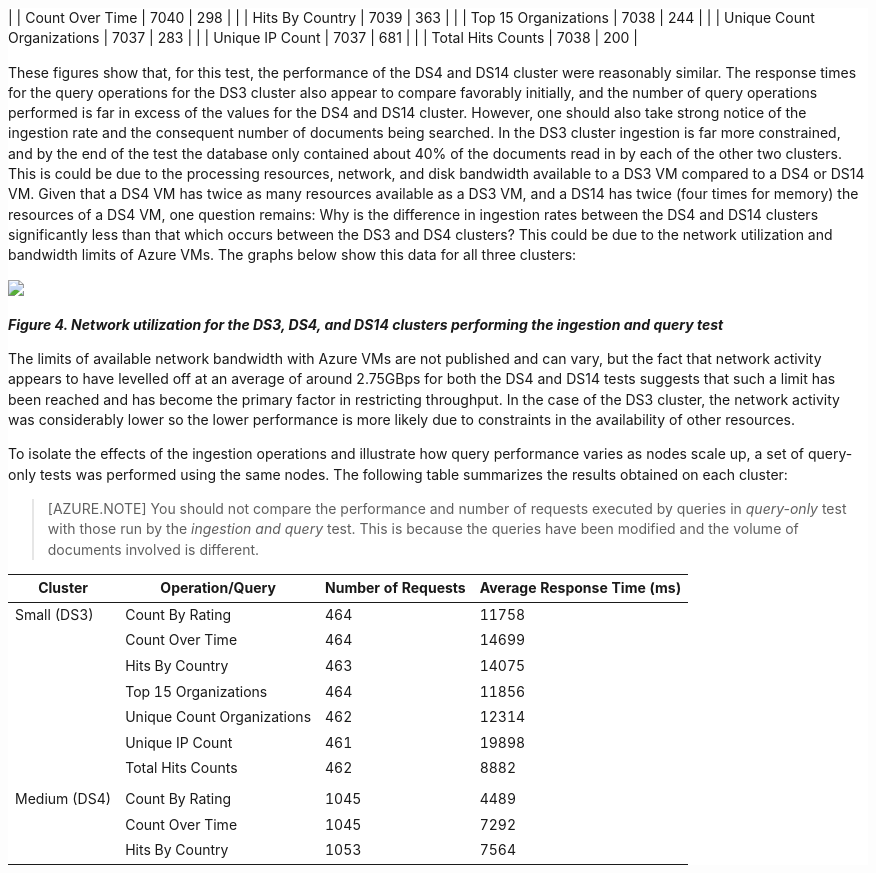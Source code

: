 |              | Count Over Time            | 7040               | 298                        |
|              | Hits By Country            | 7039               | 363                        |
|              | Top 15 Organizations       | 7038               | 244                        |
|              | Unique Count Organizations | 7037               | 283                        |
|              | Unique IP Count            | 7037               | 681                        |
|              | Total Hits Counts          | 7038               | 200                        |

These figures show that, for this test, the performance of the DS4 and DS14 cluster were reasonably similar. The response times for the query operations for the DS3 cluster also appear to compare favorably initially, and the number of query operations performed is far in excess of the values for the DS4 and DS14 cluster. However, one should also take strong notice of the ingestion rate and the consequent number of documents being searched. In the DS3 cluster ingestion is far more constrained, and by the end of the test the database only contained about 40% of the documents read in by each of the other two clusters. This is could be due to the processing resources, network, and disk bandwidth available to a DS3 VM compared to a DS4 or DS14 VM. Given that a DS4 VM has twice as many resources available as a DS3 VM, and a DS14 has twice (four times for memory) the resources of a DS4 VM, one question remains: Why is the difference in ingestion rates between the DS4 and DS14 clusters significantly less than that which occurs between the DS3 and DS4 clusters? This could be due to the network utilization and bandwidth limits of Azure VMs. The graphs below show this data for all three clusters:

![](./media/guidance-elasticsearch/query-performance4.png)

***Figure 4. Network utilization for the DS3, DS4, and DS14 clusters performing the *ingestion and query* test***



The limits of available network bandwidth with Azure VMs are not published and can vary, but the fact that network activity appears to have levelled off at an average of around 2.75GBps for both the DS4 and DS14 tests suggests that such a limit has been reached and has become the primary factor in restricting throughput. In the case of the DS3 cluster, the network activity was considerably lower so the lower performance is more likely due to constraints in the availability of other resources.

To isolate the effects of the ingestion operations and illustrate how query performance varies as nodes scale up, a set of query-only tests was performed using the same nodes. The following table summarizes the results obtained on each cluster:

> [AZURE.NOTE] You should not compare the performance and number of requests executed by queries in *query-only* test with those run by the *ingestion and query* test. This is because the queries have been modified and the volume of documents involved is different.

| Cluster      | Operation/Query            | Number of Requests | Average Response Time (ms) |
|--------------|----------------------------|--------------------|----------------------------|
| Small (DS3)  | Count By Rating            | 464                | 11758                      |
|              | Count Over Time            | 464                | 14699                      |
|              | Hits By Country            | 463                | 14075                      |
|              | Top 15 Organizations       | 464                | 11856                      |
|              | Unique Count Organizations | 462                | 12314                      |
|              | Unique IP Count            | 461                | 19898                      |
|              | Total Hits Counts          | 462                | 8882  
|||||
| Medium (DS4) | Count By Rating            | 1045               | 4489                       |
|              | Count Over Time            | 1045               | 7292                       |
|              | Hits By Country            | 1053               | 7564                       |